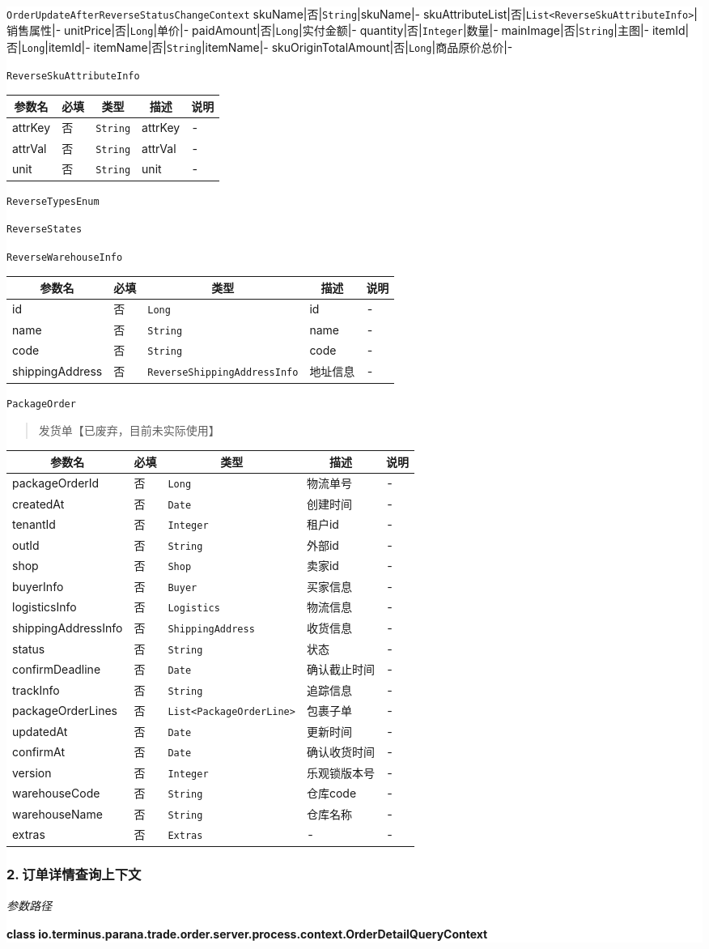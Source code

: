 ``` OrderUpdateAfterReverseStatusChangeContext ```
skuName|否|``` String ```|skuName|-
skuAttributeList|否|``` List<ReverseSkuAttributeInfo> ```|销售属性|-
unitPrice|否|``` Long ```|单价|-
paidAmount|否|``` Long ```|实付金额|-
quantity|否|``` Integer ```|数量|-
mainImage|否|``` String ```|主图|-
itemId|否|``` Long ```|itemId|-
itemName|否|``` String ```|itemName|-
skuOriginTotalAmount|否|``` Long ```|商品原价总价|-

``` ReverseSkuAttributeInfo ```

参数名|必填|类型|描述|说明
---|---|---|---|---
attrKey|否|``` String ```|attrKey|-
attrVal|否|``` String ```|attrVal|-
unit|否|``` String ```|unit|-

``` ReverseTypesEnum ```

``` ReverseStates ```

``` ReverseWarehouseInfo ```

参数名|必填|类型|描述|说明
---|---|---|---|---
id|否|``` Long ```|id|-
name|否|``` String ```|name|-
code|否|``` String ```|code|-
shippingAddress|否|``` ReverseShippingAddressInfo ```|地址信息|-

``` PackageOrder ```

>发货单【已废弃，目前未实际使用】


参数名|必填|类型|描述|说明
---|---|---|---|---
packageOrderId|否|``` Long ```|物流单号|-
createdAt|否|``` Date ```|创建时间|-
tenantId|否|``` Integer ```|租户id|-
outId|否|``` String ```|外部id|-
shop|否|``` Shop ```|卖家id|-
buyerInfo|否|``` Buyer ```|买家信息|-
logisticsInfo|否|``` Logistics ```|物流信息|-
shippingAddressInfo|否|``` ShippingAddress ```|收货信息|-
status|否|``` String ```|状态|-
confirmDeadline|否|``` Date ```|确认截止时间|-
trackInfo|否|``` String ```|追踪信息|-
packageOrderLines|否|``` List<PackageOrderLine> ```|包裹子单|-
updatedAt|否|``` Date ```|更新时间|-
confirmAt|否|``` Date ```|确认收货时间|-
version|否|``` Integer ```|乐观锁版本号|-
warehouseCode|否|``` String ```|仓库code|-
warehouseName|否|``` String ```|仓库名称|-
extras|否|``` Extras ```|-|-
### 2. 订单详情查询上下文

*参数路径*

**class io.terminus.parana.trade.order.server.process.context.OrderDetailQueryContext**



```